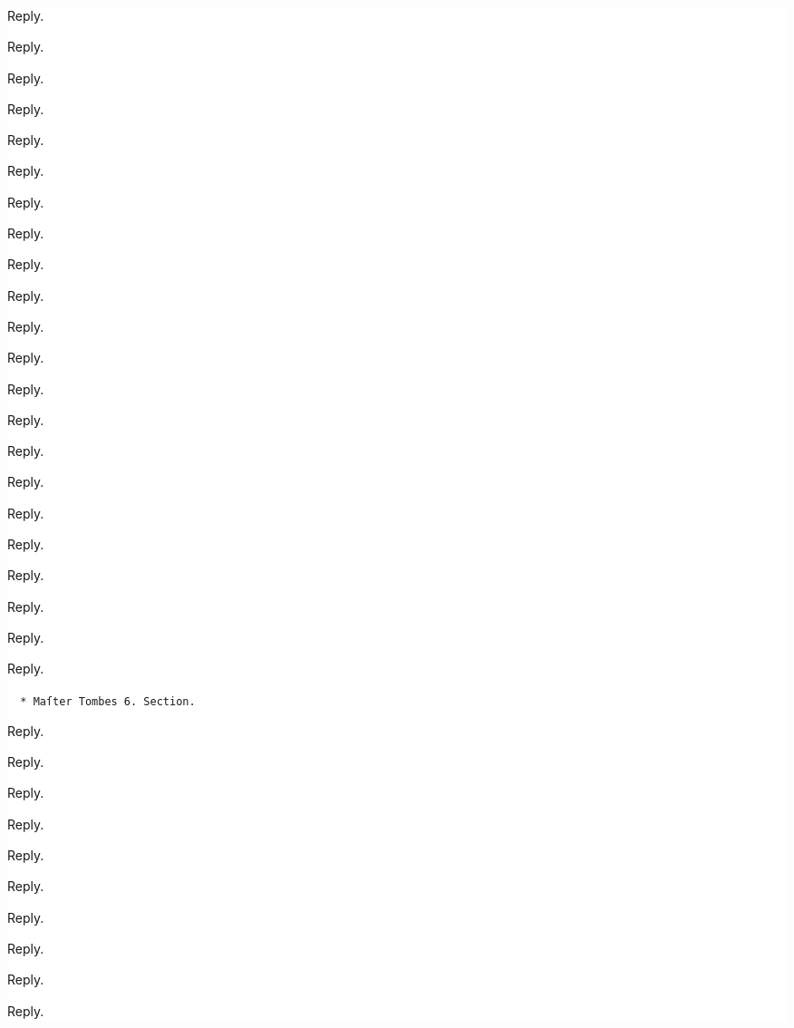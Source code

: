 Reply.

Reply.

Reply.

Reply.

Reply.

Reply.

Reply.

Reply.

Reply.

Reply.

Reply.

Reply.

Reply.

Reply.

Reply.

Reply.

Reply.

Reply.

Reply.

Reply.

Reply.

Reply.

      * Maſter Tombes 6. Section.

Reply.

Reply.

Reply.

Reply.

Reply.

Reply.

Reply.

Reply.

Reply.

Reply.
